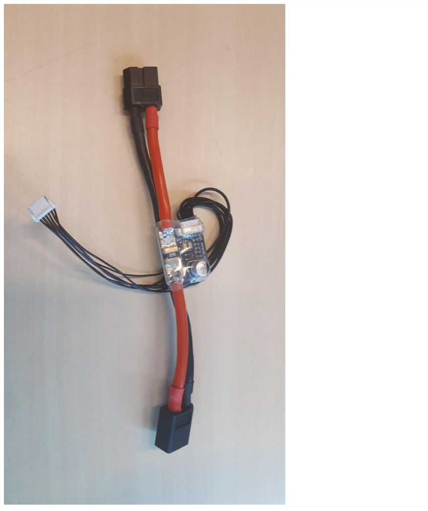 ![FMU power module, which provides power and voltage/current measurements to the FMU.](../../.gitbook/assets/20190715_161632.jpg)
